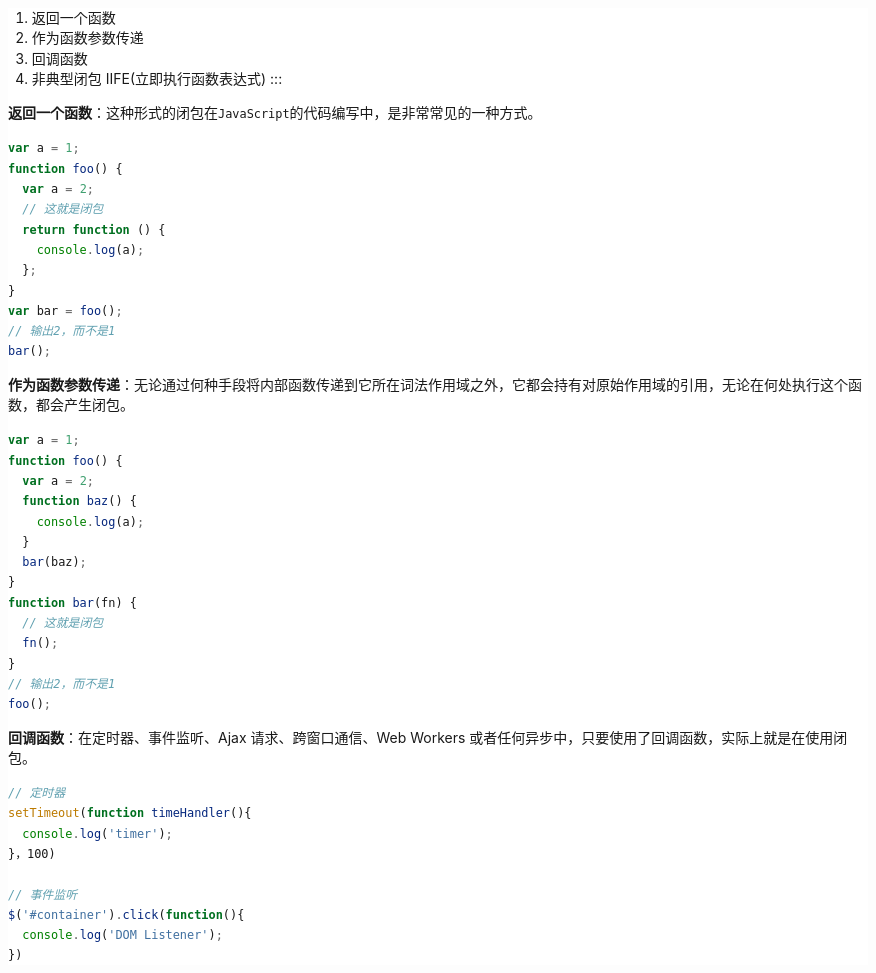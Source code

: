 1. 返回一个函数
2. 作为函数参数传递
3. 回调函数
4. 非典型闭包 IIFE(立即执行函数表达式)
   :::

**返回一个函数**：这种形式的闭包在`JavaScript`的代码编写中，是非常常见的一种方式。

```js
var a = 1;
function foo() {
  var a = 2;
  // 这就是闭包
  return function () {
    console.log(a);
  };
}
var bar = foo();
// 输出2，而不是1
bar();
```

**作为函数参数传递**：无论通过何种手段将内部函数传递到它所在词法作用域之外，它都会持有对原始作用域的引用，无论在何处执行这个函数，都会产生闭包。

```js
var a = 1;
function foo() {
  var a = 2;
  function baz() {
    console.log(a);
  }
  bar(baz);
}
function bar(fn) {
  // 这就是闭包
  fn();
}
// 输出2，而不是1
foo();
```

**回调函数**：在定时器、事件监听、Ajax 请求、跨窗口通信、Web Workers 或者任何异步中，只要使用了回调函数，实际上就是在使用闭包。

```js
// 定时器
setTimeout(function timeHandler(){
  console.log('timer');
}，100)

// 事件监听
$('#container').click(function(){
  console.log('DOM Listener');
})
```
